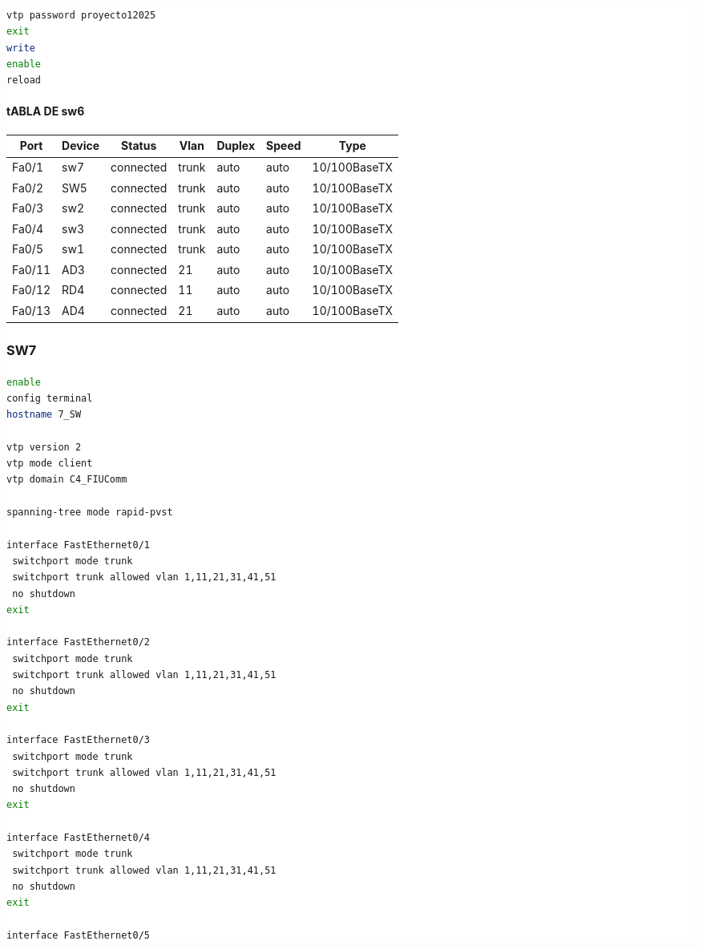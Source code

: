 ```bash
vtp password proyecto12025
exit 
write
enable 
reload
```


#### tABLA DE sw6
| Port    | Device   | Status      | Vlan | Duplex | Speed | Type         |
|---------|----------|-------------|------|--------|-------|--------------|
| Fa0/1   | sw7 | connected   | trunk| auto   | auto  | 10/100BaseTX |
| Fa0/2   | SW5 |  connected   | trunk| auto   | auto  | 10/100BaseTX |
| Fa0/3   | sw2 | connected   | trunk | auto   | auto  | 10/100BaseTX |
| Fa0/4   | sw3     | connected   | trunk| auto   | auto  | 10/100BaseTX |
| Fa0/5   | sw1     | connected   | trunk| auto   | auto  | 10/100BaseTX |
| Fa0/11   | AD3     | connected   | 21| auto   | auto  | 10/100BaseTX |
| Fa0/12   | RD4    | connected   | 11| auto   | auto  | 10/100BaseTX |
| Fa0/13   | AD4     | connected   | 21| auto   | auto  | 10/100BaseTX |


### SW7

```bash
enable 
config terminal
hostname 7_SW

vtp version 2
vtp mode client
vtp domain C4_FIUComm

spanning-tree mode rapid-pvst

interface FastEthernet0/1
 switchport mode trunk
 switchport trunk allowed vlan 1,11,21,31,41,51
 no shutdown
exit

interface FastEthernet0/2
 switchport mode trunk
 switchport trunk allowed vlan 1,11,21,31,41,51
 no shutdown
exit

interface FastEthernet0/3
 switchport mode trunk
 switchport trunk allowed vlan 1,11,21,31,41,51
 no shutdown
exit

interface FastEthernet0/4
 switchport mode trunk
 switchport trunk allowed vlan 1,11,21,31,41,51
 no shutdown
exit

interface FastEthernet0/5
```